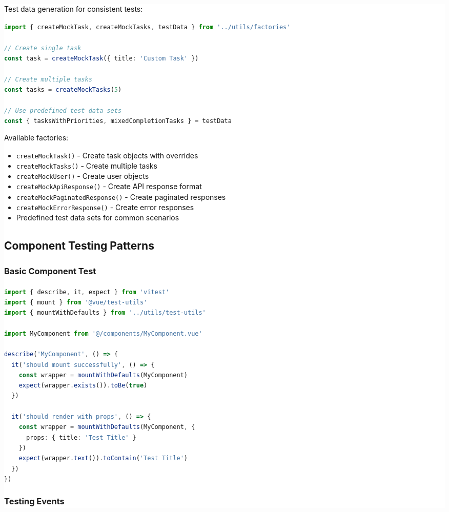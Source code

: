 Test data generation for consistent tests:

```typescript
import { createMockTask, createMockTasks, testData } from '../utils/factories'

// Create single task
const task = createMockTask({ title: 'Custom Task' })

// Create multiple tasks
const tasks = createMockTasks(5)

// Use predefined test data sets
const { tasksWithPriorities, mixedCompletionTasks } = testData
```

Available factories:
- `createMockTask()` - Create task objects with overrides
- `createMockTasks()` - Create multiple tasks
- `createMockUser()` - Create user objects
- `createMockApiResponse()` - Create API response format
- `createMockPaginatedResponse()` - Create paginated responses
- `createMockErrorResponse()` - Create error responses
- Predefined test data sets for common scenarios

## Component Testing Patterns

### Basic Component Test

```typescript
import { describe, it, expect } from 'vitest'
import { mount } from '@vue/test-utils'
import { mountWithDefaults } from '../utils/test-utils'

import MyComponent from '@/components/MyComponent.vue'

describe('MyComponent', () => {
  it('should mount successfully', () => {
    const wrapper = mountWithDefaults(MyComponent)
    expect(wrapper.exists()).toBe(true)
  })

  it('should render with props', () => {
    const wrapper = mountWithDefaults(MyComponent, {
      props: { title: 'Test Title' }
    })
    expect(wrapper.text()).toContain('Test Title')
  })
})
```

### Testing Events
